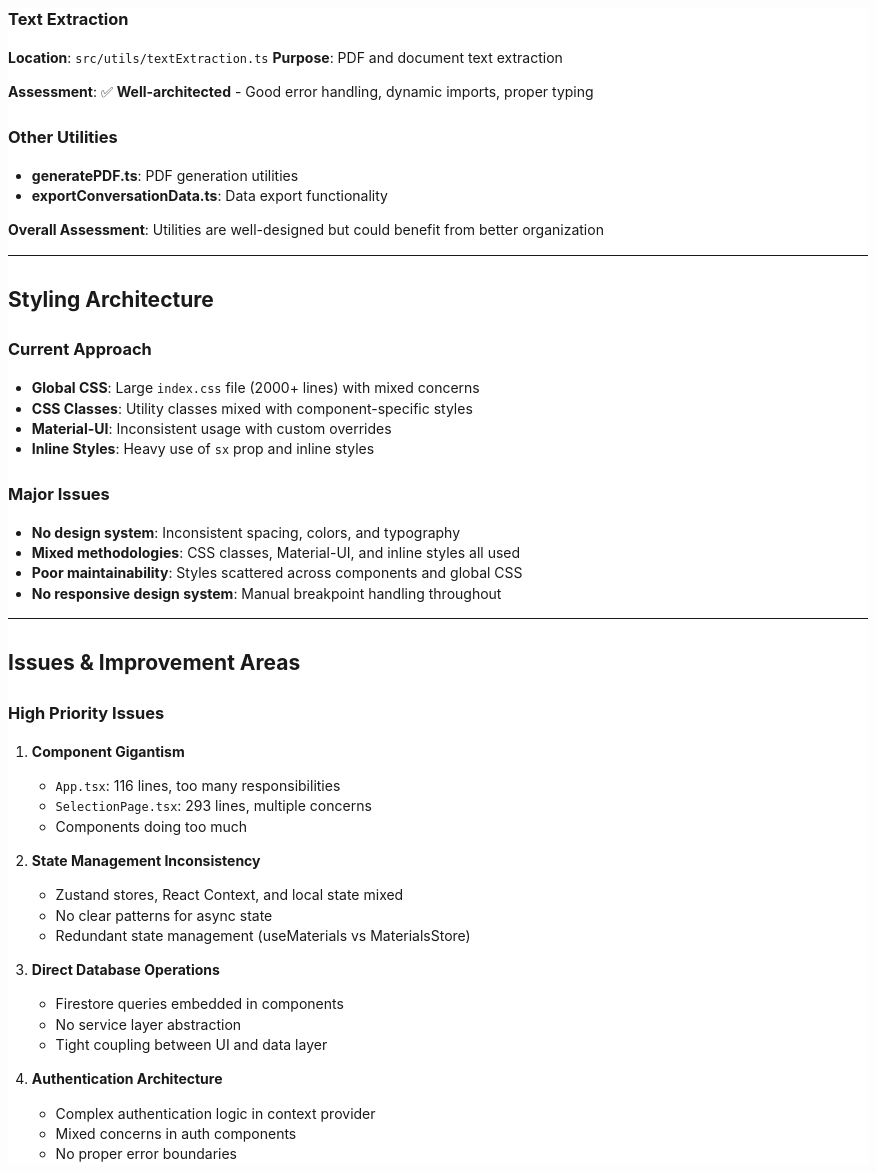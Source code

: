 ### Text Extraction
**Location**: `src/utils/textExtraction.ts`
**Purpose**: PDF and document text extraction

**Assessment**: ✅ **Well-architected** - Good error handling, dynamic imports, proper typing

### Other Utilities
- **generatePDF.ts**: PDF generation utilities
- **exportConversationData.ts**: Data export functionality

**Overall Assessment**: Utilities are well-designed but could benefit from better organization

---

## Styling Architecture

### Current Approach
- **Global CSS**: Large `index.css` file (2000+ lines) with mixed concerns
- **CSS Classes**: Utility classes mixed with component-specific styles
- **Material-UI**: Inconsistent usage with custom overrides
- **Inline Styles**: Heavy use of `sx` prop and inline styles

### Major Issues
- **No design system**: Inconsistent spacing, colors, and typography
- **Mixed methodologies**: CSS classes, Material-UI, and inline styles all used
- **Poor maintainability**: Styles scattered across components and global CSS
- **No responsive design system**: Manual breakpoint handling throughout

---

## Issues & Improvement Areas

### High Priority Issues

1. **Component Gigantism**
   - `App.tsx`: 116 lines, too many responsibilities
   - `SelectionPage.tsx`: 293 lines, multiple concerns
   - Components doing too much

2. **State Management Inconsistency**
   - Zustand stores, React Context, and local state mixed
   - No clear patterns for async state
   - Redundant state management (useMaterials vs MaterialsStore)

3. **Direct Database Operations**
   - Firestore queries embedded in components
   - No service layer abstraction
   - Tight coupling between UI and data layer

4. **Authentication Architecture**
   - Complex authentication logic in context provider  
   - Mixed concerns in auth components
   - No proper error boundaries
